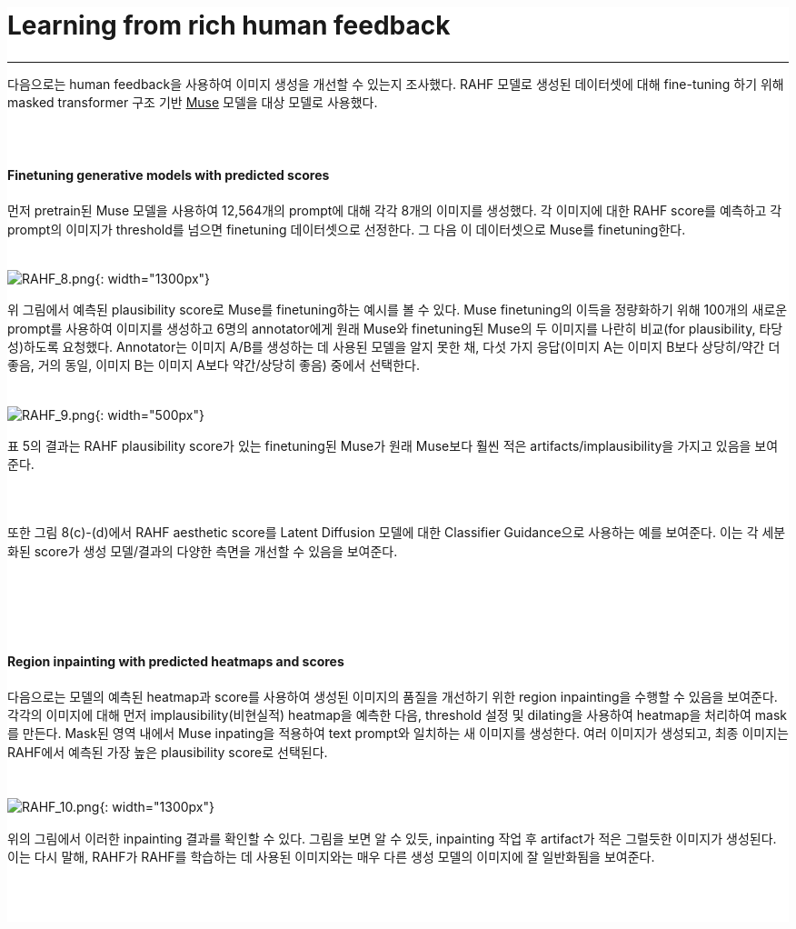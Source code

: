 # Learning from rich human feedback

---

다음으로는 human feedback을 사용하여 이미지 생성을 개선할 수 있는지 조사했다. RAHF 모델로 생성된 데이터셋에 대해 fine-tuning 하기 위해 masked transformer 구조 기반 [Muse]([https://arxiv.org/abs/2301.00704](https://arxiv.org/abs/2301.00704)) 모델을 대상 모델로 사용했다. 
<br/><br/><br/>

#### Finetuning generative models with predicted scores

먼저 pretrain된 Muse 모델을 사용하여 12,564개의 prompt에 대해 각각 8개의 이미지를 생성했다. 각 이미지에 대한 RAHF score를 예측하고 각 prompt의 이미지가 threshold를 넘으면 finetuning 데이터셋으로 선정한다. 그 다음 이 데이터셋으로 Muse를 finetuning한다.
<br/><br/>

![RAHF_8.png](https://github.com/user-attachments/assets/c04f0f79-50ec-4f61-b14f-9a06c49d300a){: width="1300px"}

위 그림에서 예측된 plausibility score로 Muse를 finetuning하는 예시를 볼 수 있다. Muse finetuning의 이득을 정량화하기 위해 100개의 새로운 prompt를 사용하여 이미지를 생성하고 6명의 annotator에게 원래 Muse와 finetuning된 Muse의 두 이미지를 나란히 비교(for plausibility, 타당성)하도록 요청했다. Annotator는 이미지 A/B를 생성하는 데 사용된 모델을 알지 못한 채, 다섯 가지 응답(이미지 A는 이미지 B보다 상당히/약간 더 좋음, 거의 동일, 이미지 B는 이미지 A보다 약간/상당히 좋음) 중에서 선택한다. 
<br/><br/>

![RAHF_9.png](https://github.com/user-attachments/assets/a22483cb-c684-4d53-b617-563f5509157b){: width="500px"}

표 5의 결과는 RAHF plausibility score가 있는 finetuning된 Muse가 원래 Muse보다 훨씬 적은  artifacts/implausibility을 가지고 있음을 보여준다.
<br/><br/><br/>

또한 그림 8(c)-(d)에서 RAHF aesthetic score를 Latent Diffusion 모델에 대한 Classifier Guidance으로 사용하는 예를 보여준다. 이는 각 세분화된 score가 생성 모델/결과의 다양한 측면을 개선할 수 있음을 보여준다.
<br/><br/><br/><br/><br/>

#### Region inpainting with predicted heatmaps and scores

다음으로는 모델의 예측된 heatmap과 score를 사용하여 생성된 이미지의 품질을 개선하기 위한 region inpainting을 수행할 수 있음을 보여준다. 각각의 이미지에 대해 먼저 implausibility(비현실적) heatmap을 예측한 다음, threshold 설정 및 dilating을 사용하여 heatmap을 처리하여 mask를 만든다. Mask된 영역 내에서 Muse inpating을 적용하여 text prompt와 일치하는 새 이미지를 생성한다. 여러 이미지가 생성되고, 최종 이미지는 RAHF에서 예측된 가장 높은 plausibility score로 선택된다. 
<br/><br/><br/>
![RAHF_10.png](https://github.com/user-attachments/assets/df8a8e5e-0689-4a48-9bd1-44ed779c1afd){: width="1300px"}

위의 그림에서 이러한 inpainting 결과를 확인할 수 있다. 그림을 보면 알 수 있듯, inpainting 작업 후 artifact가 적은 그럴듯한 이미지가 생성된다. 이는 다시 말해, RAHF가 RAHF를 학습하는 데 사용된 이미지와는 매우 다른 생성 모델의 이미지에 잘 일반화됨을 보여준다.
<br/><br/><br/><br/>
